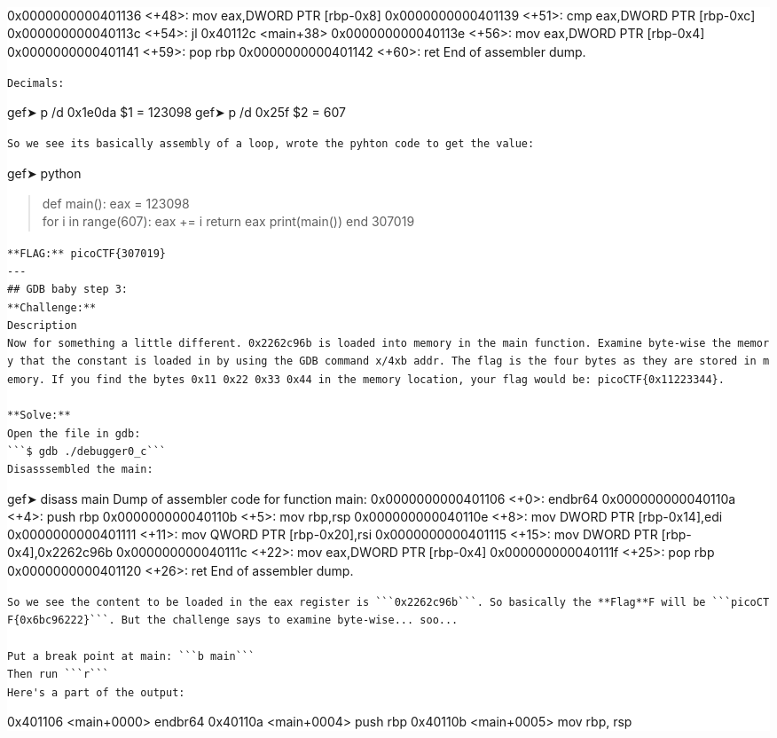    0x0000000000401136 <+48>:	mov    eax,DWORD PTR [rbp-0x8]
   0x0000000000401139 <+51>:	cmp    eax,DWORD PTR [rbp-0xc]
   0x000000000040113c <+54>:	jl     0x40112c <main+38>
   0x000000000040113e <+56>:	mov    eax,DWORD PTR [rbp-0x4]
   0x0000000000401141 <+59>:	pop    rbp
   0x0000000000401142 <+60>:	ret
End of assembler dump.
```
Decimals:
```
gef➤  p /d 0x1e0da
$1 = 123098
gef➤  p /d 0x25f
$2 = 607
```
So we see its basically assembly of a loop, wrote the pyhton code to get the value:
```
gef➤  python
>def main():
    eax = 123098  
    for i in range(607):
        eax += i
    return eax
print(main())
>end
307019
```
**FLAG:** picoCTF{307019}
---
## GDB baby step 3:
**Challenge:**  
Description  
Now for something a little different. 0x2262c96b is loaded into memory in the main function. Examine byte-wise the memory that the constant is loaded in by using the GDB command x/4xb addr. The flag is the four bytes as they are stored in memory. If you find the bytes 0x11 0x22 0x33 0x44 in the memory location, your flag would be: picoCTF{0x11223344}.

**Solve:**  
Open the file in gdb:
```$ gdb ./debugger0_c```  
Disasssembled the main:
```
gef➤  disass main
Dump of assembler code for function main:
   0x0000000000401106 <+0>:	endbr64
   0x000000000040110a <+4>:	push   rbp
   0x000000000040110b <+5>:	mov    rbp,rsp
   0x000000000040110e <+8>:	mov    DWORD PTR [rbp-0x14],edi
   0x0000000000401111 <+11>:	mov    QWORD PTR [rbp-0x20],rsi
   0x0000000000401115 <+15>:	mov    DWORD PTR [rbp-0x4],0x2262c96b
   0x000000000040111c <+22>:	mov    eax,DWORD PTR [rbp-0x4]
   0x000000000040111f <+25>:	pop    rbp
   0x0000000000401120 <+26>:	ret
End of assembler dump.
```
So we see the content to be loaded in the eax register is ```0x2262c96b```. So basically the **Flag**F will be ```picoCTF{0x6bc96222}```. But the challenge says to examine byte-wise... soo...  

Put a break point at main: ```b main```  
Then run ```r```
Here's a part of the output:
```
0x401106 <main+0000>      endbr64 
     0x40110a <main+0004>      push   rbp
     0x40110b <main+0005>      mov    rbp, rsp
